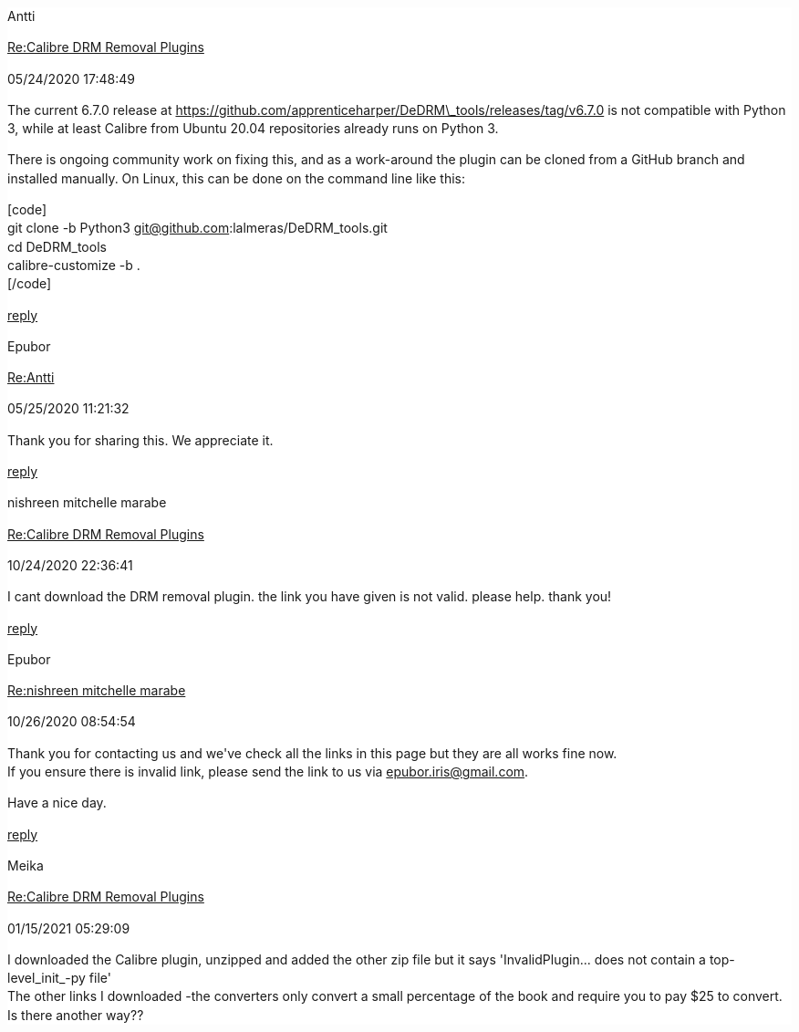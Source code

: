 Antti

[Re:Calibre DRM Removal Plugins](https://tools.techidaily.com/epubor/products/)

05/24/2020 17:48:49

The current 6.7.0 release at https://github.com/apprenticeharper/DeDRM\_tools/releases/tag/v6.7.0 is not compatible with Python 3, while at least Calibre from Ubuntu 20.04 repositories already runs on Python 3.

 There is ongoing community work on fixing this, and as a work-around the plugin can be cloned from a GitHub branch and installed manually. On Linux, this can be done on the command line like this:

 \[code\]  
 git clone -b Python3 git@github.com:lalmeras/DeDRM\_tools.git  
 cd DeDRM\_tools  
 calibre-customize -b .  
 \[/code\]

[reply](https://tools.techidaily.com/epubor/products/) 

Epubor

[Re:Antti](https://tools.techidaily.com/epubor/products/)

05/25/2020 11:21:32

Thank you for sharing this. We appreciate it.

[reply](https://tools.techidaily.com/epubor/products/) 

nishreen mitchelle marabe

[Re:Calibre DRM Removal Plugins](https://tools.techidaily.com/epubor/products/)

10/24/2020 22:36:41

I cant download the DRM removal plugin. the link you have given is not valid. please help. thank you!

[reply](https://tools.techidaily.com/epubor/products/) 

Epubor 

[Re:nishreen mitchelle marabe](https://tools.techidaily.com/epubor/products/)

10/26/2020 08:54:54

Thank you for contacting us and we've check all the links in this page but they are all works fine now.   
 If you ensure there is invalid link, please send the link to us via epubor.iris@gmail.com.

 Have a nice day.

[reply](https://tools.techidaily.com/epubor/products/) 

Meika

[Re:Calibre DRM Removal Plugins](https://tools.techidaily.com/epubor/products/)

01/15/2021 05:29:09

I downloaded the Calibre plugin, unzipped and added the other zip file but it says 'InvalidPlugin... does not contain a top-level\_init\_-py file'  
 The other links I downloaded -the converters only convert a small percentage of the book and require you to pay $25 to convert. Is there another way?? 
